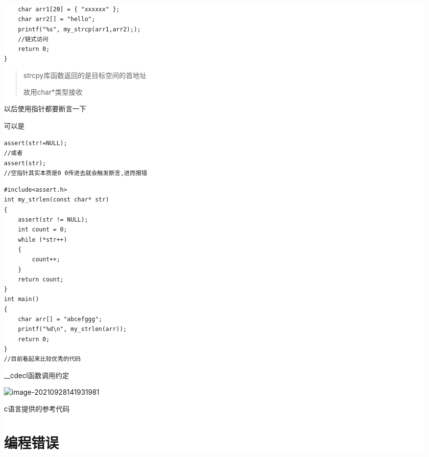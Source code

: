 ~~~
	char arr1[20] = { "xxxxxx" };
	char arr2[] = "hello";
	printf("%s", my_strcp(arr1,arr2););
	//链式访问
	return 0;
}
~~~

> strcpy库函数返回的是目标空间的首地址
>
> 故用char*类型接收



以后使用指针都要断言一下

可以是

~~~
assert(str!=NULL);
//或者
assert(str);
//空指针其实本质是0 0传进去就会触发断言,进而报错
~~~

~~~
#include<assert.h>
int my_strlen(const char* str)
{
	assert(str != NULL);
	int count = 0;
	while (*str++)
	{
		count++;
	}
	return count;
}
int main()
{
	char arr[] = "abcefggg";
	printf("%d\n", my_strlen(arr));
	return 0;
}
//目前看起来比较优秀的代码
~~~

__cdecl函数调用约定

![image-20210928141931981](png/image-20210928141931981.png)

c语言提供的参考代码

# 编程错误
